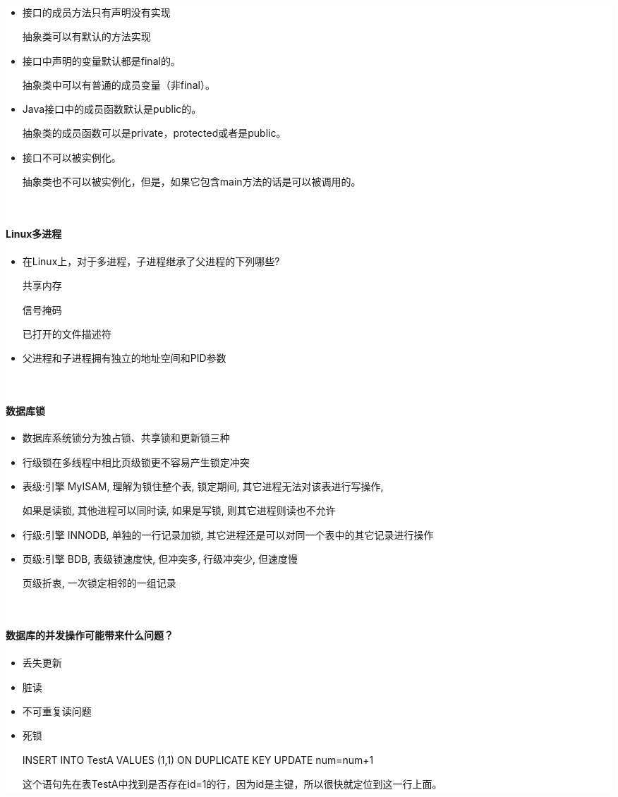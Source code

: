 *   接口的成员方法只有声明没有实现

    抽象类可以有默认的方法实现

*   接口中声明的变量默认都是final的。

    抽象类中可以有普通的成员变量（非final）。

*   Java接口中的成员函数默认是public的。

    抽象类的成员函数可以是private，protected或者是public。

*   接口不可以被实例化。

    抽象类也不可以被实例化，但是，如果它包含main方法的话是可以被调用的。

<br>

####    Linux多进程

*   在Linux上，对于多进程，子进程继承了父进程的下列哪些?

    共享内存

    信号掩码

    已打开的文件描述符

*   父进程和子进程拥有独立的地址空间和PID参数

<br>

####    数据库锁

*   数据库系统锁分为独占锁、共享锁和更新锁三种

*   行级锁在多线程中相比页级锁更不容易产生锁定冲突

*   表级:引擎 MyISAM, 理解为锁住整个表, 锁定期间, 其它进程无法对该表进行写操作, 
    
    如果是读锁, 其他进程可以同时读, 如果是写锁, 则其它进程则读也不允许

*   行级:引擎 INNODB, 单独的一行记录加锁, 其它进程还是可以对同一个表中的其它记录进行操作

*   页级:引擎 BDB, 表级锁速度快, 但冲突多, 行级冲突少, 但速度慢

    页级折衷, 一次锁定相邻的一组记录

<br>

####    数据库的并发操作可能带来什么问题？

*   丢失更新

*   脏读

*   不可重复读问题

*   死锁

    INSERT INTO  TestA  VALUES (1,1) ON DUPLICATE KEY UPDATE num=num+1

    这个语句先在表TestA中找到是否存在id=1的行，因为id是主键，所以很快就定位到这一行上面。
